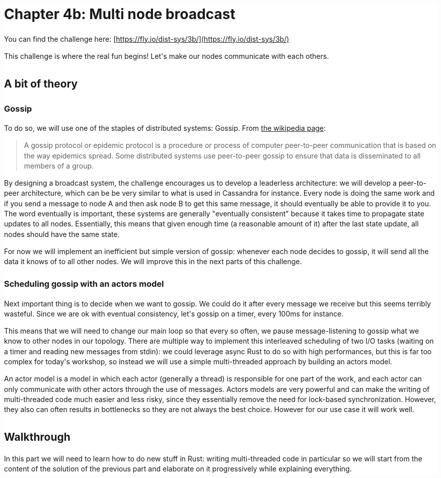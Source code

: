 # Chapter 4b: Multi node broadcast

You can find the challenge here: [https://fly.io/dist-sys/3b/](https://fly.io/dist-sys/3b/)

This challenge is where the real fun begins! Let's make our nodes communicate with each others.

## A bit of theory

### Gossip

To do so, we will use one of the staples of distributed systems: Gossip. From [the wikipedia page](https://en.wikipedia.org/wiki/Gossip_protocol#:~:text=A%20gossip%20protocol%20or%20epidemic,all%20members%20of%20a%20group.): 
> A gossip protocol or epidemic protocol is a procedure or process of computer peer-to-peer communication that is based on the way epidemics spread. Some distributed systems use peer-to-peer gossip to ensure that data is disseminated to all members of a group.

By designing a broadcast system, the challenge encourages us to develop a leaderless architecture: we will develop a peer-to-peer architecture, which can be be very similar to what is used in Cassandra for instance. Every node is doing the same work and if you send a message to node A and then ask node B to get this same message, it should eventually be able to provide it to you. The word eventually is important, these systems are generally "eventually consistent" because it takes time to propagate state updates to all nodes. Essentially, this means that given enough time (a reasonable amount of it) after the last state update, all nodes should have the same state.

For now we will implement an inefficient but simple version of gossip: whenever each node decides to gossip, it will send all the data it knows of to all other nodes. We will improve this in the next parts of this challenge.

### Scheduling gossip with an actors model

Next important thing is to decide when we want to gossip. We could do it after every message we receive but this seems terribly wasteful. Since we are ok with eventual consistency, let's gossip on a timer, every 100ms for instance.

This means that we will need to change our main loop so that every so often, we pause message-listening to gossip what we know to other nodes in our topology. There are multiple way to implement this interleaved scheduling of two I/O tasks (waiting on a timer and reading new messages from stdin): we could leverage async Rust to do so with high performances, but this is far too complex for today's workshop, so instead we will use a simple multi-threaded approach by building an actors model.

An actor model is a model in which each actor (generally a thread) is responsible for one part of the work, and each actor can only communicate with other actors through the use of messages. Actors models are very powerful and can make the writing of multi-threaded code much easier and less risky, since they essentially remove the need for lock-based synchronization. However, they also can often results in bottlenecks so they are not always the best choice. However for our use case it will work well.

## Walkthrough

In this part we will need to learn how to do new stuff in Rust: writing multi-threaded code in particular so we will start from the content of the solution of the previous part and elaborate on it progressively while explaining everything.

